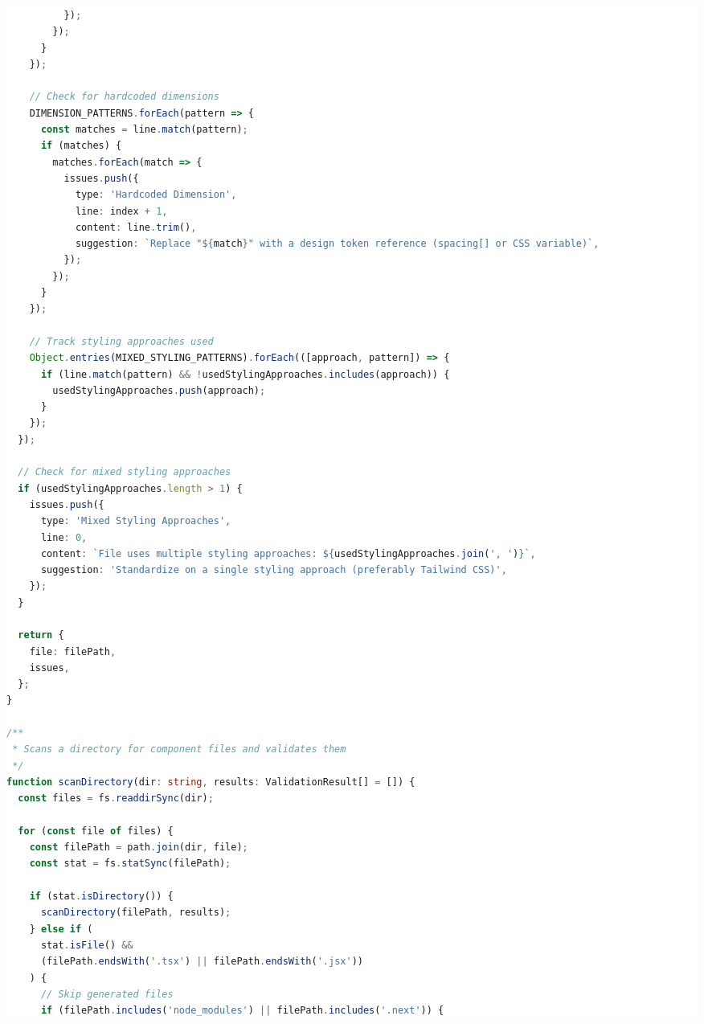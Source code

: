   ```typescript
            });
          });
        }
      });

      // Check for hardcoded dimensions
      DIMENSION_PATTERNS.forEach(pattern => {
        const matches = line.match(pattern);
        if (matches) {
          matches.forEach(match => {
            issues.push({
              type: 'Hardcoded Dimension',
              line: index + 1,
              content: line.trim(),
              suggestion: `Replace "${match}" with a design token reference (spacing[] or CSS variable)`,
            });
          });
        }
      });

      // Track styling approaches used
      Object.entries(MIXED_STYLING_PATTERNS).forEach(([approach, pattern]) => {
        if (line.match(pattern) && !usedStylingApproaches.includes(approach)) {
          usedStylingApproaches.push(approach);
        }
      });
    });

    // Check for mixed styling approaches
    if (usedStylingApproaches.length > 1) {
      issues.push({
        type: 'Mixed Styling Approaches',
        line: 0,
        content: `File uses multiple styling approaches: ${usedStylingApproaches.join(', ')}`,
        suggestion: 'Standardize on a single styling approach (preferably Tailwind CSS)',
      });
    }

    return {
      file: filePath,
      issues,
    };
  }

  /**
   * Scans a directory for component files and validates them
   */
  function scanDirectory(dir: string, results: ValidationResult[] = []) {
    const files = fs.readdirSync(dir);

    for (const file of files) {
      const filePath = path.join(dir, file);
      const stat = fs.statSync(filePath);

      if (stat.isDirectory()) {
        scanDirectory(filePath, results);
      } else if (
        stat.isFile() && 
        (filePath.endsWith('.tsx') || filePath.endsWith('.jsx'))
      ) {
        // Skip generated files
        if (filePath.includes('node_modules') || filePath.includes('.next')) {
  ```